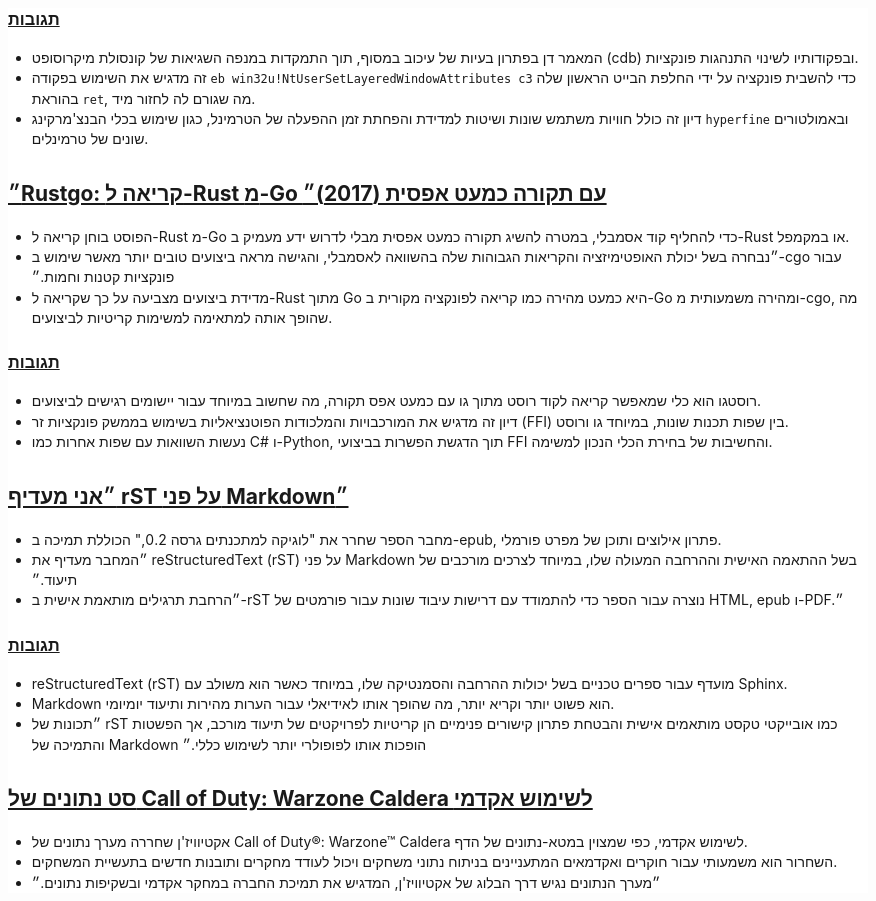 ### [תגובות](https://news.ycombinator.com/item?id=41114569)

- המאמר דן בפתרון בעיות של עיכוב במסוף, תוך התמקדות במנפה השגיאות של קונסולת מיקרוסופט (cdb) ובפקודותיו לשינוי התנהגות פונקציות.
- זה מדגיש את השימוש בפקודה `eb win32u!NtUserSetLayeredWindowAttributes c3` כדי להשבית פונקציה על ידי החלפת הבייט הראשון שלה בהוראת `ret`, מה שגורם לה לחזור מיד.
- דיון זה כולל חוויות משתמש שונות ושיטות למדידת והפחתת זמן ההפעלה של הטרמינל, כגון שימוש בכלי הבנצ'מרקינג `hyperfine` ובאמולטורים שונים של טרמינלים.

## [״Rustgo: קריאה ל-Rust מ-Go עם תקורה כמעט אפסית (2017)״](https://words.filippo.io/rustgo/)

- הפוסט בוחן קריאה ל-Rust מ-Go כדי להחליף קוד אסמבלי, במטרה להשיג תקורה כמעט אפסית מבלי לדרוש ידע מעמיק ב-Rust או במקמפל.
- ״נבחרה בשל יכולת האופטימיזציה והקריאות הגבוהות שלה בהשוואה לאסמבלי, והגישה מראה ביצועים טובים יותר מאשר שימוש ב-cgo עבור פונקציות קטנות וחמות.״
- מדידת ביצועים מצביעה על כך שקריאה ל-Rust מתוך Go היא כמעט מהירה כמו קריאה לפונקציה מקורית ב-Go ומהירה משמעותית מ-cgo, מה שהופך אותה למתאימה למשימות קריטיות לביצועים.

### [תגובות](https://news.ycombinator.com/item?id=41116639)

- רוסטגו הוא כלי שמאפשר קריאה לקוד רוסט מתוך גו עם כמעט אפס תקורה, מה שחשוב במיוחד עבור יישומים רגישים לביצועים.
- דיון זה מדגיש את המורכבויות והמלכודות הפוטנציאליות בשימוש בממשק פונקציות זר (FFI) בין שפות תכנות שונות, במיוחד גו ורוסט.
- נעשות השוואות עם שפות אחרות כמו C# ו-Python, תוך הדגשת הפשרות בביצועי FFI והחשיבות של בחירת הכלי הנכון למשימה.

## [״אני מעדיף rST על פני Markdown״](https://buttondown.email/hillelwayne/archive/why-i-prefer-rst-to-markdown/)

- מחבר הספר שחרר את "לוגיקה למתכנתים גרסה 0.2," הכוללת תמיכה ב-epub, פתרון אילוצים ותוכן של מפרט פורמלי.
- ״המחבר מעדיף את reStructuredText (rST) על פני Markdown בשל ההתאמה האישית וההרחבה המעולה שלו, במיוחד לצרכים מורכבים של תיעוד.״
- ״הרחבת תרגילים מותאמת אישית ב-rST נוצרה עבור הספר כדי להתמודד עם דרישות עיבוד שונות עבור פורמטים של HTML, epub ו-PDF.״

### [תגובות](https://news.ycombinator.com/item?id=41120254)

- reStructuredText (rST) מועדף עבור ספרים טכניים בשל יכולות ההרחבה והסמנטיקה שלו, במיוחד כאשר הוא משולב עם Sphinx.
- Markdown הוא פשוט יותר וקריא יותר, מה שהופך אותו לאידיאלי עבור הערות מהירות ותיעוד יומיומי.
- ״תכונות של rST כמו אובייקטי טקסט מותאמים אישית והבטחת פתרון קישורים פנימיים הן קריטיות לפרויקטים של תיעוד מורכב, אך הפשטות והתמיכה של Markdown הופכות אותו לפופולרי יותר לשימוש כללי.״

## [סט נתונים של Call of Duty: Warzone Caldera לשימוש אקדמי](https://blog.activision.com/activision/2024/activision-releases-call-of-duty-warzone-caldera-data-set)

- אקטיוויז'ן שחררה מערך נתונים של Call of Duty®: Warzone™ Caldera לשימוש אקדמי, כפי שמצוין במטא-נתונים של הדף.
- השחרור הוא משמעותי עבור חוקרים ואקדמאים המתעניינים בניתוח נתוני משחקים ויכול לעודד מחקרים ותובנות חדשים בתעשיית המשחקים.
- ״מערך הנתונים נגיש דרך הבלוג של אקטיוויז'ן, המדגיש את תמיכת החברה במחקר אקדמי ובשקיפות נתונים.״

